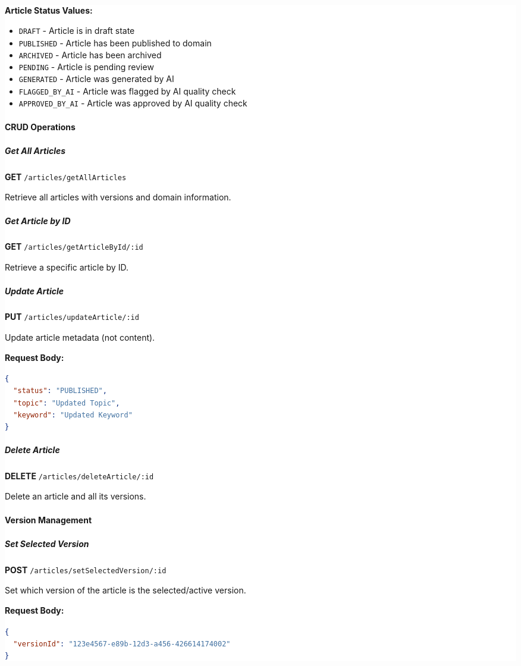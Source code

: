**Article Status Values:**

- `DRAFT` - Article is in draft state
- `PUBLISHED` - Article has been published to domain
- `ARCHIVED` - Article has been archived
- `PENDING` - Article is pending review
- `GENERATED` - Article was generated by AI
- `FLAGGED_BY_AI` - Article was flagged by AI quality check
- `APPROVED_BY_AI` - Article was approved by AI quality check

#### CRUD Operations

##### Get All Articles

**GET** `/articles/getAllArticles`

Retrieve all articles with versions and domain information.

##### Get Article by ID

**GET** `/articles/getArticleById/:id`

Retrieve a specific article by ID.

##### Update Article

**PUT** `/articles/updateArticle/:id`

Update article metadata (not content).

**Request Body:**

```json
{
  "status": "PUBLISHED",
  "topic": "Updated Topic",
  "keyword": "Updated Keyword"
}
```

##### Delete Article

**DELETE** `/articles/deleteArticle/:id`

Delete an article and all its versions.

#### Version Management

##### Set Selected Version

**POST** `/articles/setSelectedVersion/:id`

Set which version of the article is the selected/active version.

**Request Body:**

```json
{
  "versionId": "123e4567-e89b-12d3-a456-426614174002"
}
```
